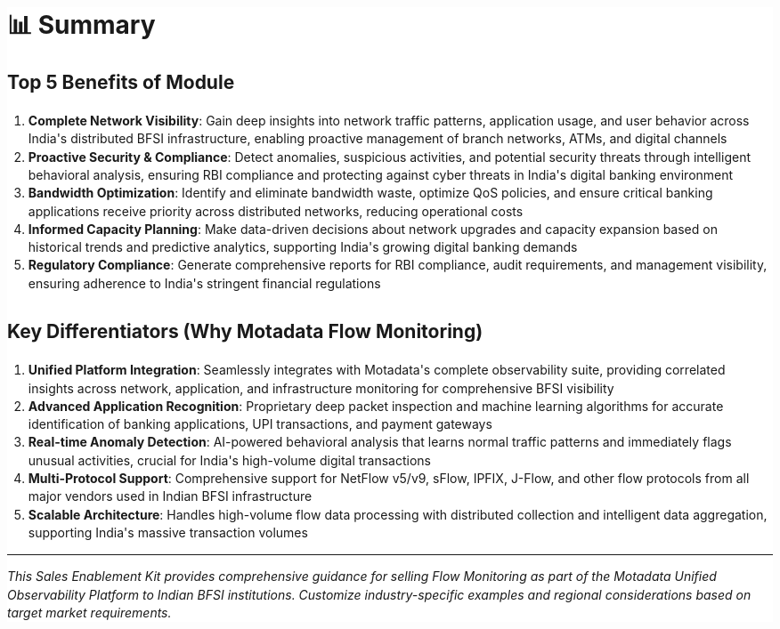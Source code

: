 
# 📊 Summary

## Top 5 Benefits of Module
1. **Complete Network Visibility**: Gain deep insights into network traffic patterns, application usage, and user behavior across India's distributed BFSI infrastructure, enabling proactive management of branch networks, ATMs, and digital channels
2. **Proactive Security & Compliance**: Detect anomalies, suspicious activities, and potential security threats through intelligent behavioral analysis, ensuring RBI compliance and protecting against cyber threats in India's digital banking environment
3. **Bandwidth Optimization**: Identify and eliminate bandwidth waste, optimize QoS policies, and ensure critical banking applications receive priority across distributed networks, reducing operational costs
4. **Informed Capacity Planning**: Make data-driven decisions about network upgrades and capacity expansion based on historical trends and predictive analytics, supporting India's growing digital banking demands
5. **Regulatory Compliance**: Generate comprehensive reports for RBI compliance, audit requirements, and management visibility, ensuring adherence to India's stringent financial regulations

## Key Differentiators (Why Motadata Flow Monitoring)
1. **Unified Platform Integration**: Seamlessly integrates with Motadata's complete observability suite, providing correlated insights across network, application, and infrastructure monitoring for comprehensive BFSI visibility
2. **Advanced Application Recognition**: Proprietary deep packet inspection and machine learning algorithms for accurate identification of banking applications, UPI transactions, and payment gateways
3. **Real-time Anomaly Detection**: AI-powered behavioral analysis that learns normal traffic patterns and immediately flags unusual activities, crucial for India's high-volume digital transactions
4. **Multi-Protocol Support**: Comprehensive support for NetFlow v5/v9, sFlow, IPFIX, J-Flow, and other flow protocols from all major vendors used in Indian BFSI infrastructure
5. **Scalable Architecture**: Handles high-volume flow data processing with distributed collection and intelligent data aggregation, supporting India's massive transaction volumes

---

*This Sales Enablement Kit provides comprehensive guidance for selling Flow Monitoring as part of the Motadata Unified Observability Platform to Indian BFSI institutions. Customize industry-specific examples and regional considerations based on target market requirements.*
